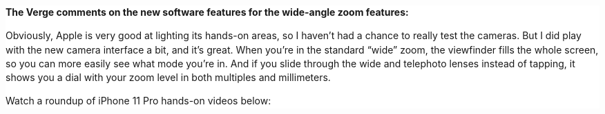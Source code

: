 **The Verge comments on the new software features for the wide-angle zoom features:**

Obviously, Apple is very good at lighting its hands-on areas, so I haven’t had a chance to really test the cameras. But I did play with the new camera interface a bit, and it’s great. When you’re in the standard “wide” zoom, the viewfinder fills the whole screen, so you can more easily see what mode you’re in. And if you slide through the wide and telephoto lenses instead of tapping, it shows you a dial with your zoom level in both multiples and millimeters.

Watch a roundup of iPhone 11 Pro hands-on videos below:

<iframe width="720" height="400" src="https://www.youtube.com/embed/ZZyO561B5fQ" frameborder="0" allow="accelerometer; autoplay; encrypted-media; gyroscope; picture-in-picture" allowfullscreen></iframe>

<iframe width="720" height="400" src="https://www.youtube.com/embed/eu5y9X1B3bg" frameborder="0" allow="accelerometer; autoplay; encrypted-media; gyroscope; picture-in-picture" allowfullscreen></iframe>
